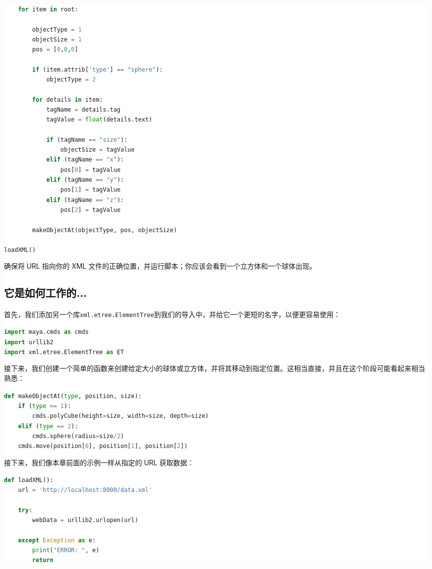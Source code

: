 ```py
    for item in root:

        objectType = 1
        objectSize = 1
        pos = [0,0,0]

        if (item.attrib['type'] == "sphere"):
            objectType = 2

        for details in item:
            tagName = details.tag
            tagValue = float(details.text)

            if (tagName == "size"):
                objectSize = tagValue
            elif (tagName == "x"):
                pos[0] = tagValue
            elif (tagName == "y"):
                pos[1] = tagValue
            elif (tagName == "z"):
                pos[2] = tagValue

        makeObjectAt(objectType, pos, objectSize)

loadXML()
```

确保将 URL 指向你的 XML 文件的正确位置，并运行脚本；你应该会看到一个立方体和一个球体出现。

## 它是如何工作的...

首先，我们添加另一个库`xml.etree.ElementTree`到我们的导入中，并给它一个更短的名字，以便更容易使用：

```py
import maya.cmds as cmds
import urllib2
import xml.etree.ElementTree as ET
```

接下来，我们创建一个简单的函数来创建给定大小的球体或立方体，并将其移动到指定位置。这相当直接，并且在这个阶段可能看起来相当熟悉：

```py
def makeObjectAt(type, position, size):
    if (type == 1):
        cmds.polyCube(height=size, width=size, depth=size)
    elif (type == 2):
        cmds.sphere(radius=size/2)
    cmds.move(position[0], position[1], position[2])
```

接下来，我们像本章前面的示例一样从指定的 URL 获取数据：

```py
def loadXML():
    url = 'http://localhost:8000/data.xml'

    try:
        webData = urllib2.urlopen(url)

    except Exception as e:
        print("ERROR: ", e)
        return
```
